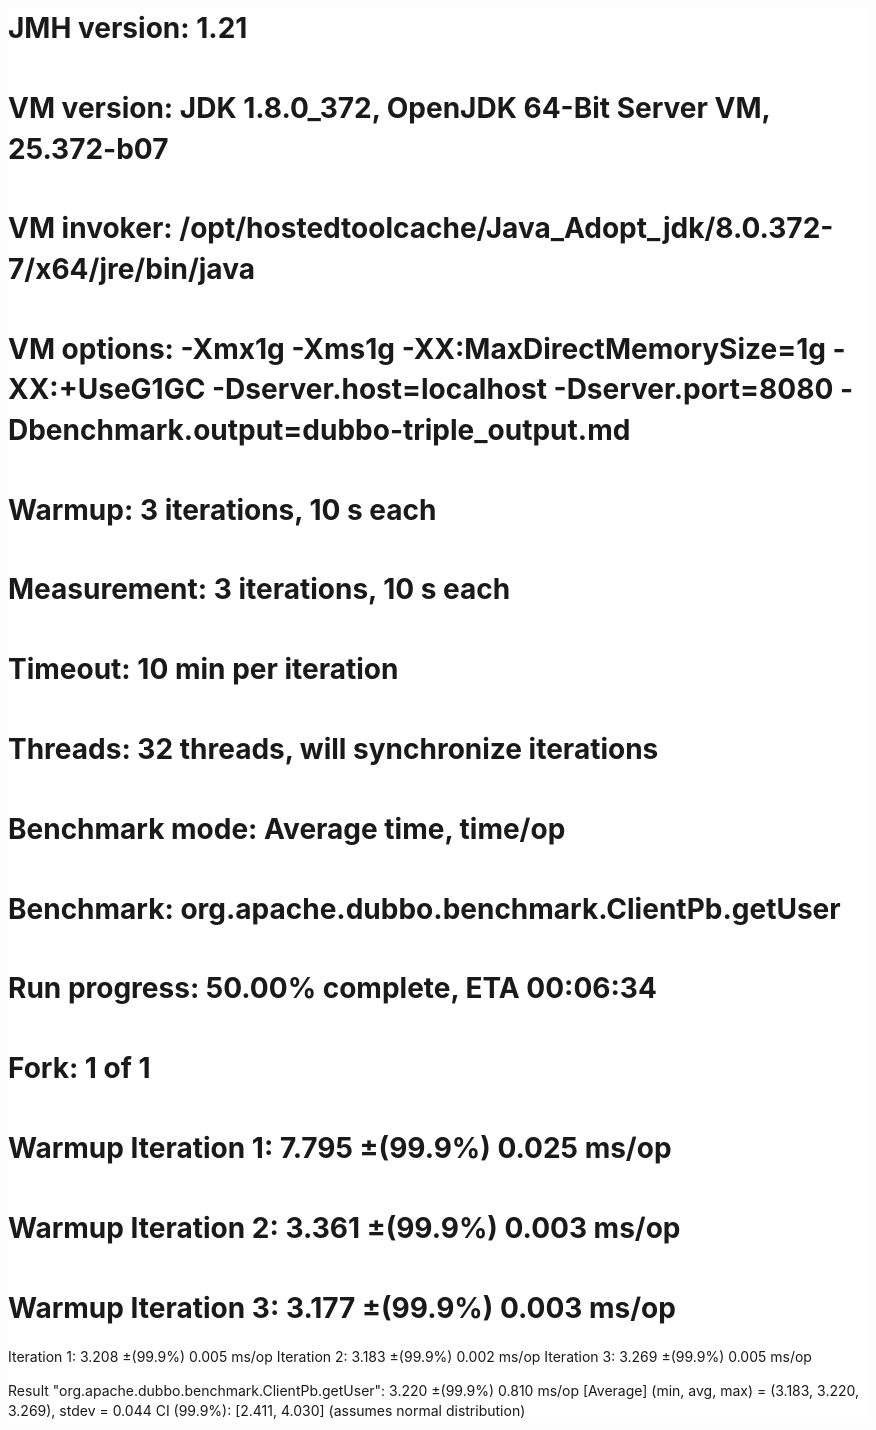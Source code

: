 
# JMH version: 1.21
# VM version: JDK 1.8.0_372, OpenJDK 64-Bit Server VM, 25.372-b07
# VM invoker: /opt/hostedtoolcache/Java_Adopt_jdk/8.0.372-7/x64/jre/bin/java
# VM options: -Xmx1g -Xms1g -XX:MaxDirectMemorySize=1g -XX:+UseG1GC -Dserver.host=localhost -Dserver.port=8080 -Dbenchmark.output=dubbo-triple_output.md
# Warmup: 3 iterations, 10 s each
# Measurement: 3 iterations, 10 s each
# Timeout: 10 min per iteration
# Threads: 32 threads, will synchronize iterations
# Benchmark mode: Average time, time/op
# Benchmark: org.apache.dubbo.benchmark.ClientPb.getUser

# Run progress: 50.00% complete, ETA 00:06:34
# Fork: 1 of 1
# Warmup Iteration   1: 7.795 ±(99.9%) 0.025 ms/op
# Warmup Iteration   2: 3.361 ±(99.9%) 0.003 ms/op
# Warmup Iteration   3: 3.177 ±(99.9%) 0.003 ms/op
Iteration   1: 3.208 ±(99.9%) 0.005 ms/op
Iteration   2: 3.183 ±(99.9%) 0.002 ms/op
Iteration   3: 3.269 ±(99.9%) 0.005 ms/op


Result "org.apache.dubbo.benchmark.ClientPb.getUser":
  3.220 ±(99.9%) 0.810 ms/op [Average]
  (min, avg, max) = (3.183, 3.220, 3.269), stdev = 0.044
  CI (99.9%): [2.411, 4.030] (assumes normal distribution)

